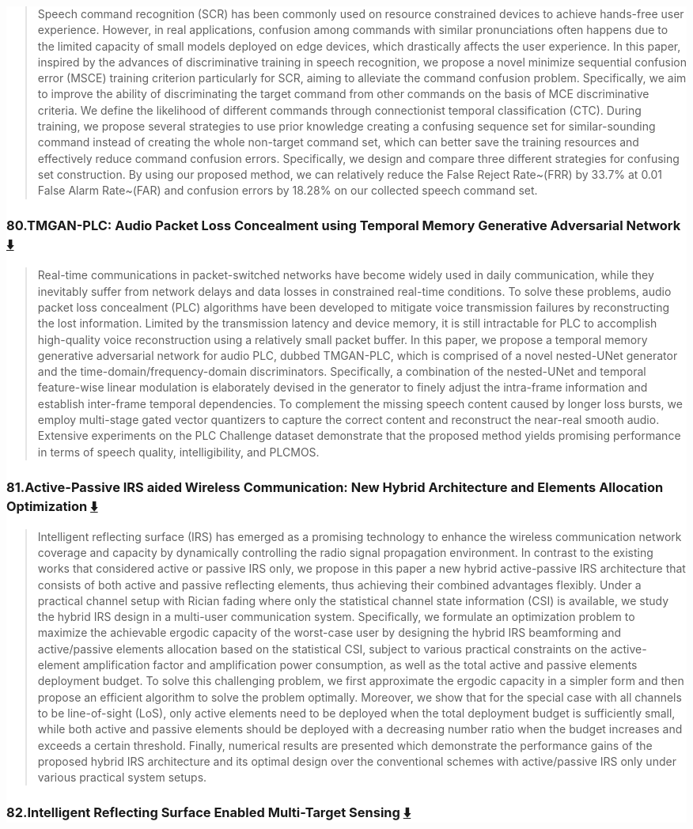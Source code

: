 >  Speech command recognition (SCR) has been commonly used on resource constrained devices to achieve hands-free user experience. However, in real applications, confusion among commands with similar pronunciations often happens due to the limited capacity of small models deployed on edge devices, which drastically affects the user experience. In this paper, inspired by the advances of discriminative training in speech recognition, we propose a novel minimize sequential confusion error (MSCE) training criterion particularly for SCR, aiming to alleviate the command confusion problem. Specifically, we aim to improve the ability of discriminating the target command from other commands on the basis of MCE discriminative criteria. We define the likelihood of different commands through connectionist temporal classification (CTC). During training, we propose several strategies to use prior knowledge creating a confusing sequence set for similar-sounding command instead of creating the whole non-target command set, which can better save the training resources and effectively reduce command confusion errors. Specifically, we design and compare three different strategies for confusing set construction. By using our proposed method, we can relatively reduce the False Reject Rate~(FRR) by 33.7% at 0.01 False Alarm Rate~(FAR) and confusion errors by 18.28% on our collected speech command set.      
### 80.TMGAN-PLC: Audio Packet Loss Concealment using Temporal Memory Generative Adversarial Network  [ :arrow_down: ](https://arxiv.org/pdf/2207.01255.pdf)
>  Real-time communications in packet-switched networks have become widely used in daily communication, while they inevitably suffer from network delays and data losses in constrained real-time conditions. To solve these problems, audio packet loss concealment (PLC) algorithms have been developed to mitigate voice transmission failures by reconstructing the lost information. Limited by the transmission latency and device memory, it is still intractable for PLC to accomplish high-quality voice reconstruction using a relatively small packet buffer. In this paper, we propose a temporal memory generative adversarial network for audio PLC, dubbed TMGAN-PLC, which is comprised of a novel nested-UNet generator and the time-domain/frequency-domain discriminators. Specifically, a combination of the nested-UNet and temporal feature-wise linear modulation is elaborately devised in the generator to finely adjust the intra-frame information and establish inter-frame temporal dependencies. To complement the missing speech content caused by longer loss bursts, we employ multi-stage gated vector quantizers to capture the correct content and reconstruct the near-real smooth audio. Extensive experiments on the PLC Challenge dataset demonstrate that the proposed method yields promising performance in terms of speech quality, intelligibility, and PLCMOS.      
### 81.Active-Passive IRS aided Wireless Communication: New Hybrid Architecture and Elements Allocation Optimization  [ :arrow_down: ](https://arxiv.org/pdf/2207.01244.pdf)
>  Intelligent reflecting surface (IRS) has emerged as a promising technology to enhance the wireless communication network coverage and capacity by dynamically controlling the radio signal propagation environment. In contrast to the existing works that considered active or passive IRS only, we propose in this paper a new hybrid active-passive IRS architecture that consists of both active and passive reflecting elements, thus achieving their combined advantages flexibly. Under a practical channel setup with Rician fading where only the statistical channel state information (CSI) is available, we study the hybrid IRS design in a multi-user communication system. Specifically, we formulate an optimization problem to maximize the achievable ergodic capacity of the worst-case user by designing the hybrid IRS beamforming and active/passive elements allocation based on the statistical CSI, subject to various practical constraints on the active-element amplification factor and amplification power consumption, as well as the total active and passive elements deployment budget. To solve this challenging problem, we first approximate the ergodic capacity in a simpler form and then propose an efficient algorithm to solve the problem optimally. Moreover, we show that for the special case with all channels to be line-of-sight (LoS), only active elements need to be deployed when the total deployment budget is sufficiently small, while both active and passive elements should be deployed with a decreasing number ratio when the budget increases and exceeds a certain threshold. Finally, numerical results are presented which demonstrate the performance gains of the proposed hybrid IRS architecture and its optimal design over the conventional schemes with active/passive IRS only under various practical system setups.      
### 82.Intelligent Reflecting Surface Enabled Multi-Target Sensing  [ :arrow_down: ](https://arxiv.org/pdf/2207.01230.pdf)